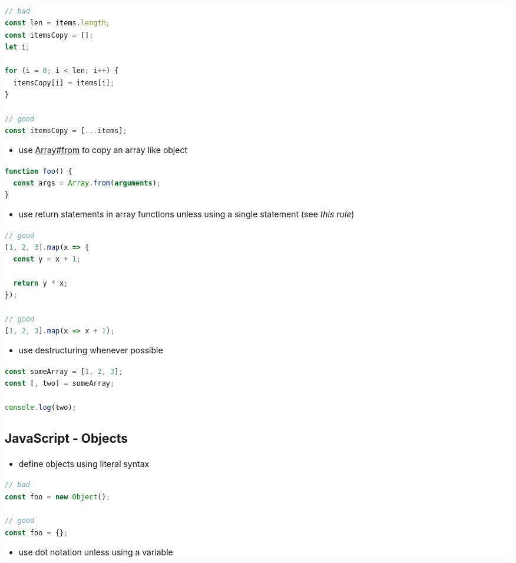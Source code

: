 ```javascript
// bad
const len = items.length;
const itemsCopy = [];
let i;

for (i = 0; i < len; i++) {
  itemsCopy[i] = items[i];
}

// good
const itemsCopy = [...items];
```
- use [Array#from](https://developer.mozilla.org/en-US/docs/Web/JavaScript/Reference/Global_Objects/Array/from) to copy an array like object

```javascript
function foo() {
  const args = Array.from(arguments);
}
```
- use return statements in array functions unless using a single statement (see *this rule*)

```javascript
// good
[1, 2, 3].map(x => {
  const y = x + 1;

  return y * x;
});

// good
[1, 2, 3].map(x => x + 1);
```
- use destructuring whenever possible

```javascript
const someArray = [1, 2, 3];
const [, two] = someArray;

console.log(two);
```

## JavaScript - Objects

- define objects using literal syntax

```javascript
// bad
const foo = new Object();

// good
const foo = {};
```
- use dot notation unless using a variable
